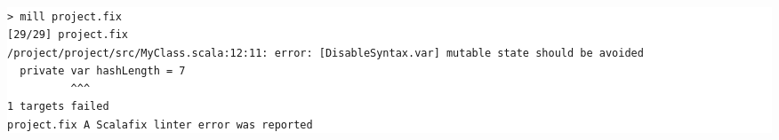 ```shell script
> mill project.fix
[29/29] project.fix
/project/project/src/MyClass.scala:12:11: error: [DisableSyntax.var] mutable state should be avoided
  private var hashLength = 7
          ^^^
1 targets failed
project.fix A Scalafix linter error was reported
```


[comment]: # (Please keep list of plugins in alphabetical order)
